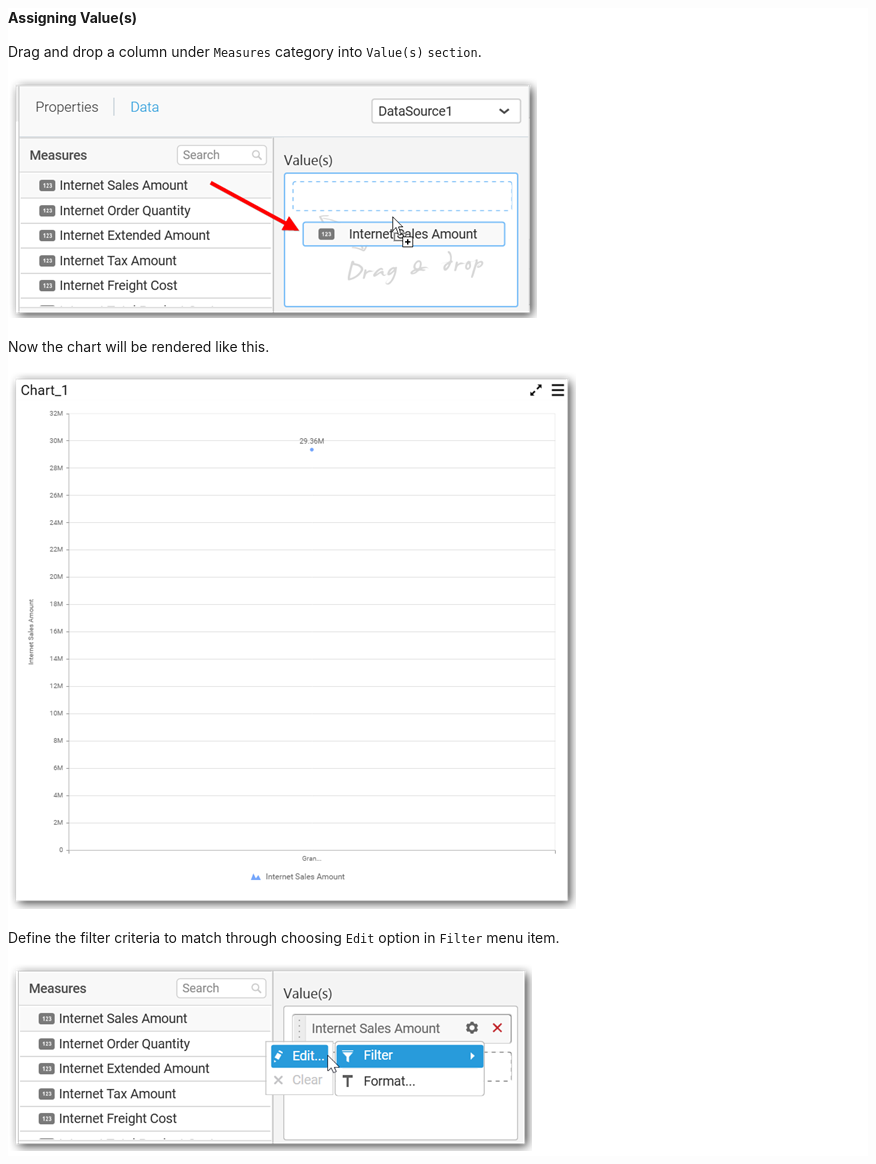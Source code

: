 **Assigning Value(s)**

Drag and drop a column under `Measures` category into `Value(s)` `section`.

![](images/ssasdragvaluschartcontrol.png)   

Now the chart will be rendered like this.

![](images/areachart_img70.png)

Define the filter criteria to match through choosing `Edit` option in `Filter` menu item.

![](images/ssaseditmeasurefilter.png)
 